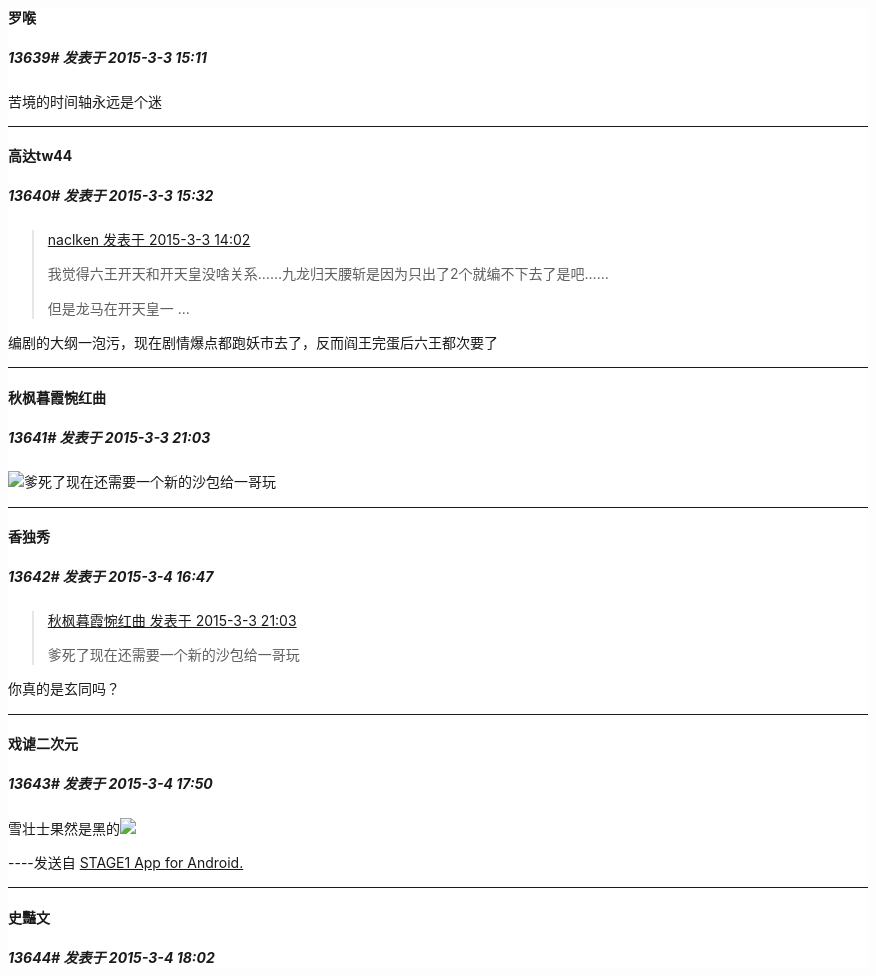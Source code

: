 ####  罗喉  
##### 13639#       发表于 2015-3-3 15:11


苦境的时间轴永远是个迷


-----

####  高达tw44  
##### 13640#       发表于 2015-3-3 15:32


<blockquote><a href="httphttps://bbs.saraba1st.com/2b/forum.php?mod=redirect&amp;goto=findpost&amp;pid=28234798&amp;ptid=346283" target="_blank">naclken 发表于 2015-3-3 14:02</a>

我觉得六王开天和开天皇没啥关系……九龙归天腰斩是因为只出了2个就编不下去了是吧……

但是龙马在开天皇一 ...</blockquote>
编剧的大纲一泡污，现在剧情爆点都跑妖市去了，反而阎王完蛋后六王都次要了


-----

####  秋枫暮霞惋红曲  
##### 13641#       发表于 2015-3-3 21:03


<img src="https://static.saraba1st.com/image/smiley/face/18.gif" referrerpolicy="no-referrer">爹死了现在还需要一个新的沙包给一哥玩


-----

####  香独秀  
##### 13642#       发表于 2015-3-4 16:47


<blockquote><a href="httphttps://bbs.saraba1st.com/2b/forum.php?mod=redirect&amp;goto=findpost&amp;pid=28238994&amp;ptid=346283" target="_blank">秋枫暮霞惋红曲 发表于 2015-3-3 21:03</a>

爹死了现在还需要一个新的沙包给一哥玩</blockquote>
你真的是玄同吗？


-----

####  戏谑二次元  
##### 13643#       发表于 2015-3-4 17:50


雪壮士果然是黑的<img src="https://static.saraba1st.com/image/smiley/face/149.gif" referrerpolicy="no-referrer">


----发送自 [STAGE1 App for Android.](http://stage1.5j4m.com/?1.17)


-----

####  史豔文  
##### 13644#       发表于 2015-3-4 18:02
